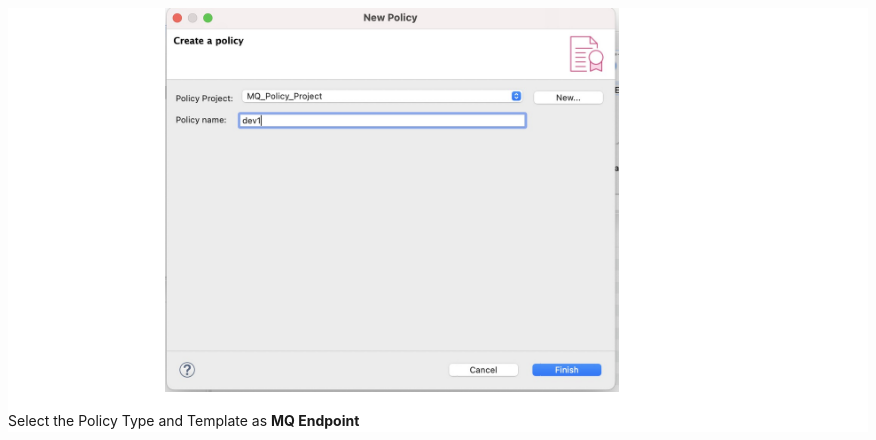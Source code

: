 <img src="images/mq-policy-4.jpeg" style="width:8in;height:4in"  />

Select the Policy Type and Template as **MQ Endpoint**

